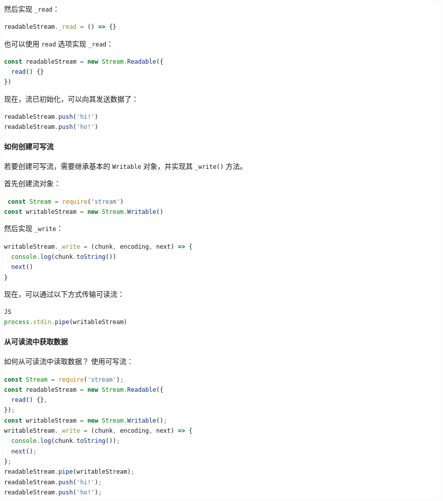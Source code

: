 然后实现 `_read`：

```js
readableStream._read = () => {}
```

也可以使用 `read` 选项实现 `_read`：

```js
const readableStream = new Stream.Readable({
  read() {}
})
```

现在，流已初始化，可以向其发送数据了：

```js
readableStream.push('hi!')
readableStream.push('ho!')
```

#### 如何创建可写流

若要创建可写流，需要继承基本的 `Writable` 对象，并实现其 `_write()` 方法。

首先创建流对象：

```js
 const Stream = require('stream')
const writableStream = new Stream.Writable()
```

然后实现 `_write`：

```js
writableStream._write = (chunk, encoding, next) => {
  console.log(chunk.toString())
  next()
}
```

现在，可以通过以下方式传输可读流：

```js
JS
process.stdin.pipe(writableStream)
```

#### 从可读流中获取数据

如何从可读流中读取数据？ 使用可写流：

```js
const Stream = require('stream');
const readableStream = new Stream.Readable({
  read() {},
});
const writableStream = new Stream.Writable();
writableStream._write = (chunk, encoding, next) => {
  console.log(chunk.toString());
  next();
};
readableStream.pipe(writableStream);
readableStream.push('hi!');
readableStream.push('ho!');
```
